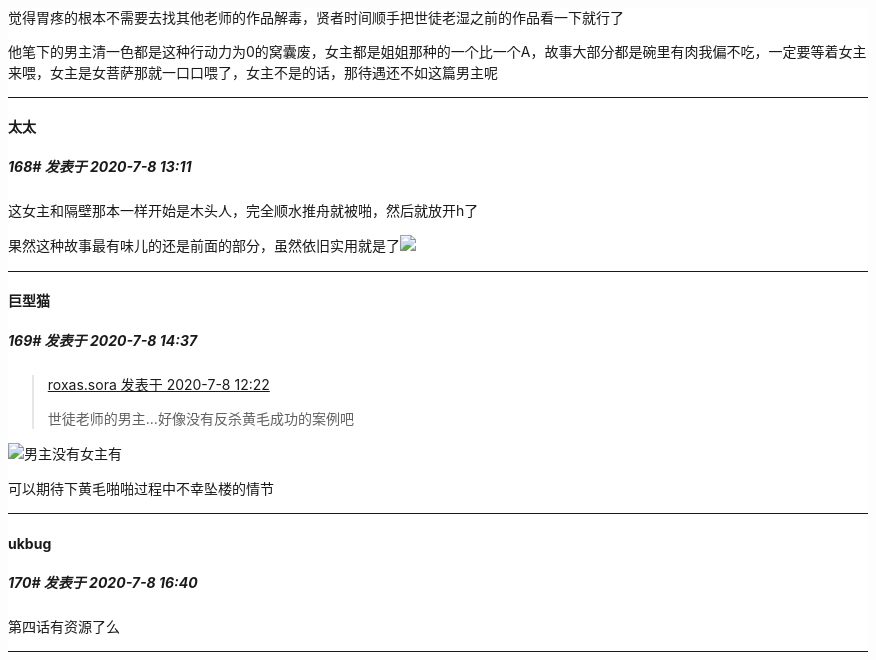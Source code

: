 


觉得胃疼的根本不需要去找其他老师的作品解毒，贤者时间顺手把世徒老湿之前的作品看一下就行了

他笔下的男主清一色都是这种行动力为0的窝囊废，女主都是姐姐那种的一个比一个A，故事大部分都是碗里有肉我偏不吃，一定要等着女主来喂，女主是女菩萨那就一口口喂了，女主不是的话，那待遇还不如这篇男主呢







-----

####  太太  
##### 168#       发表于 2020-7-8 13:11




这女主和隔壁那本一样开始是木头人，完全顺水推舟就被啪，然后就放开h了

果然这种故事最有味儿的还是前面的部分，虽然依旧实用就是了<img src="https://static.saraba1st.com/image/smiley/face2017/067.png" referrerpolicy="no-referrer">







-----

####  巨型猫  
##### 169#       发表于 2020-7-8 14:37



<blockquote><a href="httphttps://bbs.saraba1st.com/2b/forum.php?mod=redirect&amp;goto=findpost&amp;pid=48115114&amp;ptid=1858713" target="_blank">roxas.sora 发表于 2020-7-8 12:22</a>

世徒老师的男主...好像没有反杀黄毛成功的案例吧</blockquote>
<img src="https://static.saraba1st.com/image/smiley/face2017/067.png" referrerpolicy="no-referrer">男主没有女主有

可以期待下黄毛啪啪过程中不幸坠楼的情节







-----

####  ukbug  
##### 170#       发表于 2020-7-8 16:40




第四话有资源了么







-----
